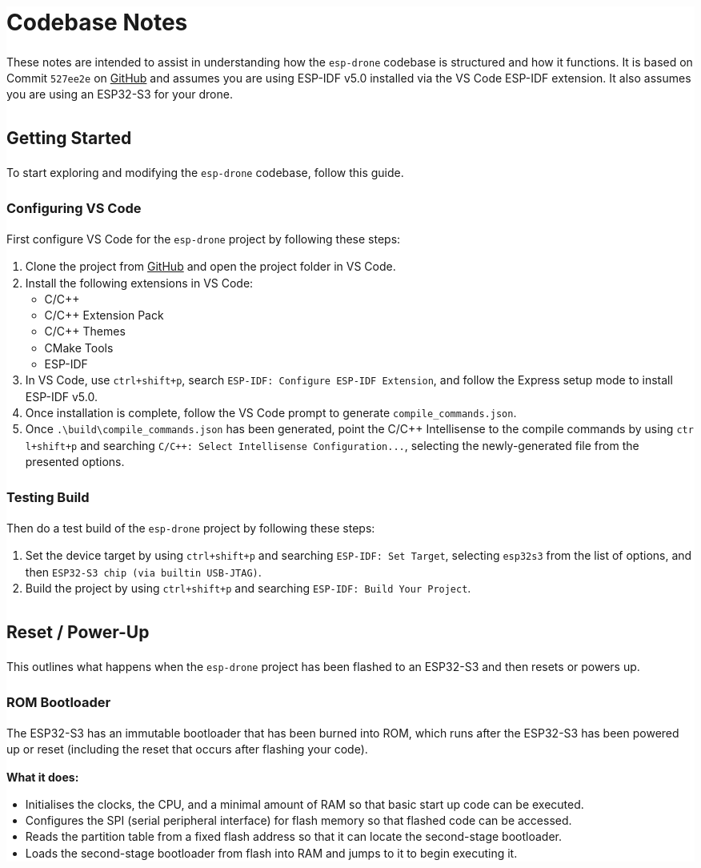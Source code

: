 # Codebase Notes

These notes are intended to assist in understanding how the `esp-drone` codebase is structured and how it functions. It is based on Commit `527ee2e` on [GitHub](https://github.com/espressif/esp-drone) and assumes you are using ESP-IDF v5.0 installed via the VS Code ESP-IDF extension. It also assumes you are using an ESP32-S3 for your drone.

## Getting Started

To start exploring and modifying the `esp-drone` codebase, follow this guide.

### Configuring VS Code

First configure VS Code for the `esp-drone` project by following these steps:

1. Clone the project from [GitHub](https://github.com/espressif/esp-drone) and open the project folder in VS Code.
1. Install the following extensions in VS Code:
    - C/C++
    - C/C++ Extension Pack
    - C/C++ Themes
    - CMake Tools
    - ESP-IDF
1. In VS Code, use `ctrl+shift+p`, search `ESP-IDF: Configure ESP-IDF Extension`, and follow the Express setup mode to install ESP-IDF v5.0. 
1. Once installation is complete, follow the VS Code prompt to generate `compile_commands.json`.
1. Once `.\build\compile_commands.json` has been generated, point the C/C++ Intellisense to the compile commands by using `ctrl+shift+p` and searching `C/C++: Select Intellisense Configuration...`, selecting the newly-generated file from the presented options. 

### Testing Build

Then do a test build of the `esp-drone` project by following these steps:

1. Set the device target by using `ctrl+shift+p` and searching `ESP-IDF: Set Target`, selecting `esp32s3` from the list of options, and then `ESP32-S3 chip (via builtin USB-JTAG)`. 
1. Build the project by using `ctrl+shift+p` and searching `ESP-IDF: Build Your Project`. 


## Reset / Power-Up

This outlines what happens when the `esp-drone` project has been flashed to an ESP32-S3 and then resets or powers up. 

### ROM Bootloader

The ESP32-S3 has an immutable bootloader that has been burned into ROM, which runs after the ESP32-S3 has been powered up or reset (including the reset that occurs after flashing your code). 

**What it does:**
- Initialises the clocks, the CPU, and a minimal amount of RAM so that basic start up code can be executed.
- Configures the SPI (serial peripheral interface) for flash memory so that flashed code can be accessed.
- Reads the partition table from a fixed flash address so that it can locate the second-stage bootloader.
- Loads the second-stage bootloader from flash into RAM and jumps to it to begin executing it.
